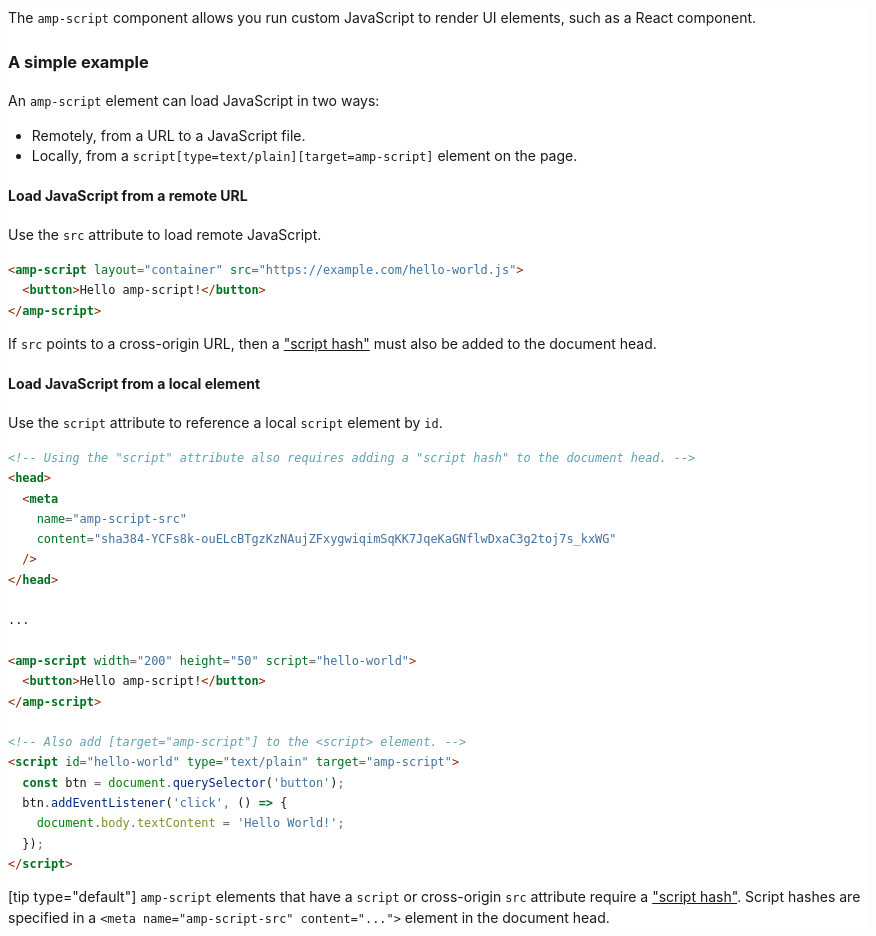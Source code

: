 The `amp-script` component allows you run custom JavaScript to render UI
elements, such as a React component.

### A simple example

An `amp-script` element can load JavaScript in two ways:

- Remotely, from a URL to a JavaScript file.
- Locally, from a `script[type=text/plain][target=amp-script]` element on the
  page.

#### Load JavaScript from a remote URL

Use the `src` attribute to load remote JavaScript.

```html
<amp-script layout="container" src="https://example.com/hello-world.js">
  <button>Hello amp-script!</button>
</amp-script>
```

If `src` points to a cross-origin URL, then a
["script hash"](#security-features) must also be added to the document head.

#### Load JavaScript from a local element

Use the `script` attribute to reference a local `script` element by `id`.

```html
<!-- Using the "script" attribute also requires adding a "script hash" to the document head. -->
<head>
  <meta
    name="amp-script-src"
    content="sha384-YCFs8k-ouELcBTgzKzNAujZFxygwiqimSqKK7JqeKaGNflwDxaC3g2toj7s_kxWG"
  />
</head>

...

<amp-script width="200" height="50" script="hello-world">
  <button>Hello amp-script!</button>
</amp-script>

<!-- Also add [target="amp-script"] to the <script> element. -->
<script id="hello-world" type="text/plain" target="amp-script">
  const btn = document.querySelector('button');
  btn.addEventListener('click', () => {
    document.body.textContent = 'Hello World!';
  });
</script>
```

[tip type="default"] `amp-script` elements that have a `script` or cross-origin
`src` attribute require a ["script hash"](#security-features). Script hashes are
specified in a `<meta name="amp-script-src" content="...">` element in the
document head.

